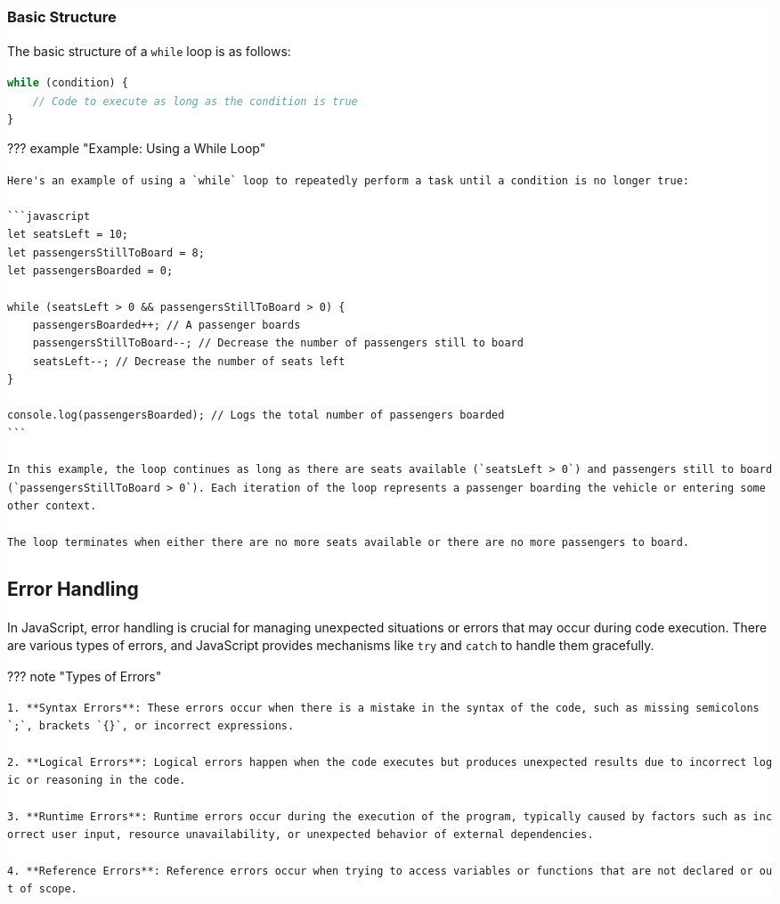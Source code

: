 ### Basic Structure

The basic structure of a `while` loop is as follows:

```javascript
while (condition) {
    // Code to execute as long as the condition is true
}
```

??? example "Example: Using a While Loop"

    Here's an example of using a `while` loop to repeatedly perform a task until a condition is no longer true:

    ```javascript
    let seatsLeft = 10;
    let passengersStillToBoard = 8;
    let passengersBoarded = 0;

    while (seatsLeft > 0 && passengersStillToBoard > 0) {
        passengersBoarded++; // A passenger boards
        passengersStillToBoard--; // Decrease the number of passengers still to board
        seatsLeft--; // Decrease the number of seats left
    }

    console.log(passengersBoarded); // Logs the total number of passengers boarded
    ```

    In this example, the loop continues as long as there are seats available (`seatsLeft > 0`) and passengers still to board (`passengersStillToBoard > 0`). Each iteration of the loop represents a passenger boarding the vehicle or entering some other context.

    The loop terminates when either there are no more seats available or there are no more passengers to board.

## Error Handling

In JavaScript, error handling is crucial for managing unexpected situations or errors that may occur during code execution. There are various types of errors, and JavaScript provides mechanisms like `try` and `catch` to handle them gracefully.

??? note "Types of Errors"

    1. **Syntax Errors**: These errors occur when there is a mistake in the syntax of the code, such as missing semicolons `;`, brackets `{}`, or incorrect expressions.

    2. **Logical Errors**: Logical errors happen when the code executes but produces unexpected results due to incorrect logic or reasoning in the code.

    3. **Runtime Errors**: Runtime errors occur during the execution of the program, typically caused by factors such as incorrect user input, resource unavailability, or unexpected behavior of external dependencies.

    4. **Reference Errors**: Reference errors occur when trying to access variables or functions that are not declared or out of scope.
